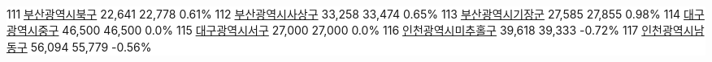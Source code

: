   <tr class="item">
    <td>111</td>
    <td><a href="/apt/부산광역시북구">부산광역시북구</a></td>
    <td>22,641</td>
    <td>22,778</td>
    <td>0.61%</td>
  </tr>

  <tr class="item">
    <td>112</td>
    <td><a href="/apt/부산광역시사상구">부산광역시사상구</a></td>
    <td>33,258</td>
    <td>33,474</td>
    <td>0.65%</td>
  </tr>

  <tr class="item">
    <td>113</td>
    <td><a href="/apt/부산광역시기장군">부산광역시기장군</a></td>
    <td>27,585</td>
    <td>27,855</td>
    <td>0.98%</td>
  </tr>

  <tr class="item">
    <td>114</td>
    <td><a href="/apt/대구광역시중구">대구광역시중구</a></td>
    <td>46,500</td>
    <td>46,500</td>
    <td>0.0%</td>
  </tr>

  <tr class="item">
    <td>115</td>
    <td><a href="/apt/대구광역시서구">대구광역시서구</a></td>
    <td>27,000</td>
    <td>27,000</td>
    <td>0.0%</td>
  </tr>

  <tr class="item">
    <td>116</td>
    <td><a href="/apt/인천광역시미추홀구">인천광역시미추홀구</a></td>
    <td>39,618</td>
    <td>39,333</td>
    <td>-0.72%</td>
  </tr>

  <tr class="item">
    <td>117</td>
    <td><a href="/apt/인천광역시남동구">인천광역시남동구</a></td>
    <td>56,094</td>
    <td>55,779</td>
    <td>-0.56%</td>
  </tr>

